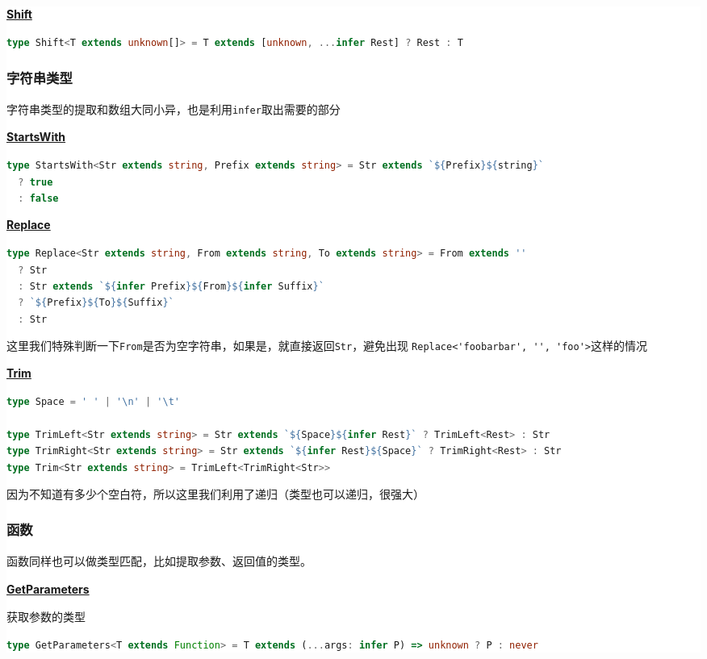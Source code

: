 **[Shift](https://github.com/type-challenges/type-challenges/tree/master/questions/3062-medium-shift)**

```typescript
type Shift<T extends unknown[]> = T extends [unknown, ...infer Rest] ? Rest : T
```

### 字符串类型

字符串类型的提取和数组大同小异，也是利用`infer`取出需要的部分

**[StartsWith](https://github.com/type-challenges/type-challenges/tree/master/questions/2688-medium-startswith)**

```typescript
type StartsWith<Str extends string, Prefix extends string> = Str extends `${Prefix}${string}`
  ? true
  : false
```

**[Replace](https://github.com/type-challenges/type-challenges/tree/master/questions/116-medium-replace)**

```typescript
type Replace<Str extends string, From extends string, To extends string> = From extends ''
  ? Str
  : Str extends `${infer Prefix}${From}${infer Suffix}`
  ? `${Prefix}${To}${Suffix}`
  : Str
```

这里我们特殊判断一下`From`是否为空字符串，如果是，就直接返回`Str`，避免出现 `Replace<'foobarbar', '', 'foo'>`这样的情况

**[Trim](https://github.com/type-challenges/type-challenges/tree/master/questions/108-medium-trim)**

```typescript
type Space = ' ' | '\n' | '\t'

type TrimLeft<Str extends string> = Str extends `${Space}${infer Rest}` ? TrimLeft<Rest> : Str
type TrimRight<Str extends string> = Str extends `${infer Rest}${Space}` ? TrimRight<Rest> : Str
type Trim<Str extends string> = TrimLeft<TrimRight<Str>>
```

因为不知道有多少个空白符，所以这里我们利用了递归（类型也可以递归，很强大）

### 函数

函数同样也可以做类型匹配，比如提取参数、返回值的类型。

**[GetParameters](https://github.com/type-challenges/type-challenges/tree/master/questions/3312-easy-parameters)**

获取参数的类型

```typescript
type GetParameters<T extends Function> = T extends (...args: infer P) => unknown ? P : never
```


  [Key in keyof Obj]: Obj[Key]
  [Key in keyof Obj as Uppercase<Key & string>]: Obj[Key]
